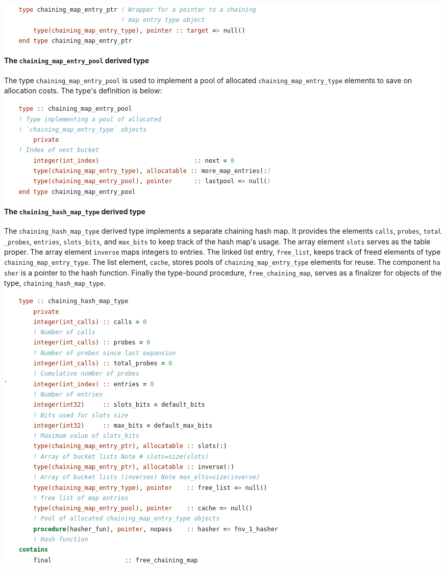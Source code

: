 ```fortran
    type chaining_map_entry_ptr ! Wrapper for a pointer to a chaining
                                ! map entry type object
        type(chaining_map_entry_type), pointer :: target => null()
    end type chaining_map_entry_ptr
```

#### The `chaining_map_entry_pool` derived type

The type `chaining_map_entry_pool` is used to implement a pool of
allocated `chaining_map_entry_type` elements to save on allocation
costs. The type's definition is below: 

```fortran
    type :: chaining_map_entry_pool
    ! Type inplementing a pool of allocated
    ! `chaining_map_entry_type` objects
        private
    ! Index of next bucket
        integer(int_index)                          :: next = 0
        type(chaining_map_entry_type), allocatable :: more_map_entries(:)
        type(chaining_map_entry_pool), pointer      :: lastpool => null()
    end type chaining_map_entry_pool
```


#### The `chaining_hash_map_type` derived type

The `chaining_hash_map_type` derived type implements a separate
chaining hash map. It provides the elements `calls`, `probes`,
`total_probes`, `entries`, `slots_bits`, and `max_bits` to keep track
of the hash map's usage. The array element `slots` serves as the
table proper. The array element `inverse` maps integers to
entries. The linked list entry, `free_list`, keeps track of freed
elements of type `chaining_map_entry_type`. The list element, `cache`,
stores pools of `chaining_map_entry_type` elements for reuse. The
component `hasher` is a pointer to the hash function. Finally the
type-bound procedure, `free_chaining_map`, serves as a finalizer for
objects of the type, `chaining_hash_map_type`.

```fortran
    type :: chaining_hash_map_type
        private
        integer(int_calls) :: calls = 0
        ! Number of calls
        integer(int_calls) :: probes = 0
        ! Number of probes since last expansion
        integer(int_calls) :: total_probes = 0
        ! Cumulative number of probes
`       integer(int_index) :: entries = 0
        ! Number of entries
        integer(int32)     :: slots_bits = default_bits
        ! Bits used for slots size
        integer(int32)     :: max_bits = default_max_bits
        ! Maximum value of slots_bits
        type(chaining_map_entry_ptr), allocatable :: slots(:)
        ! Array of bucket lists Note # slots=size(slots)
        type(chaining_map_entry_ptr), allocatable :: inverse(:)
        ! Array of bucket lists (inverses) Note max_elts=size(inverse)
        type(chaining_map_entry_type), pointer    :: free_list => null()
        ! free list of map entries
        type(chaining_map_entry_pool), pointer    :: cache => null()
        ! Pool of allocated chaining_map_entry_type objects
        procedure(hasher_fun), pointer, nopass    :: hasher => fnv_1_hasher
        ! Hash function
    contains
        final                    :: free_chaining_map
```